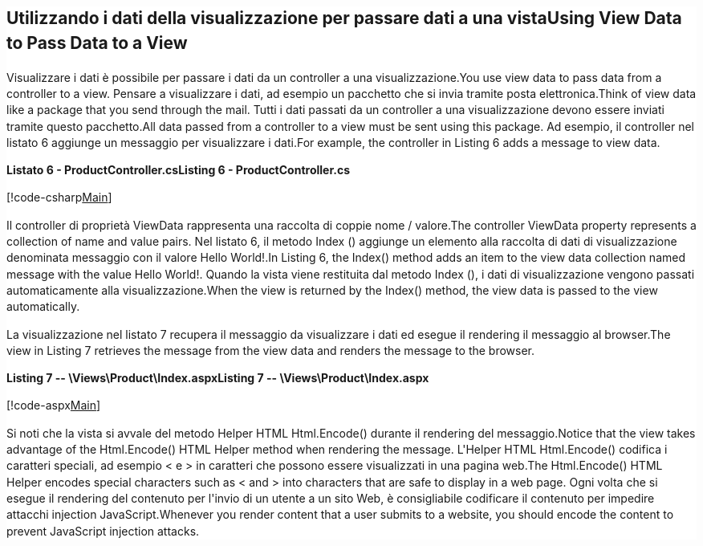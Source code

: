 ## <a name="using-view-data-to-pass-data-to-a-view"></a><span data-ttu-id="fd1d8-176">Utilizzando i dati della visualizzazione per passare dati a una vista</span><span class="sxs-lookup"><span data-stu-id="fd1d8-176">Using View Data to Pass Data to a View</span></span>

<span data-ttu-id="fd1d8-177">Visualizzare i dati è possibile per passare i dati da un controller a una visualizzazione.</span><span class="sxs-lookup"><span data-stu-id="fd1d8-177">You use view data to pass data from a controller to a view.</span></span> <span data-ttu-id="fd1d8-178">Pensare a visualizzare i dati, ad esempio un pacchetto che si invia tramite posta elettronica.</span><span class="sxs-lookup"><span data-stu-id="fd1d8-178">Think of view data like a package that you send through the mail.</span></span> <span data-ttu-id="fd1d8-179">Tutti i dati passati da un controller a una visualizzazione devono essere inviati tramite questo pacchetto.</span><span class="sxs-lookup"><span data-stu-id="fd1d8-179">All data passed from a controller to a view must be sent using this package.</span></span> <span data-ttu-id="fd1d8-180">Ad esempio, il controller nel listato 6 aggiunge un messaggio per visualizzare i dati.</span><span class="sxs-lookup"><span data-stu-id="fd1d8-180">For example, the controller in Listing 6 adds a message to view data.</span></span>

<span data-ttu-id="fd1d8-181">**Listato 6 - ProductController.cs**</span><span class="sxs-lookup"><span data-stu-id="fd1d8-181">**Listing 6 - ProductController.cs**</span></span>

[!code-csharp[Main](asp-net-mvc-views-overview-cs/samples/sample6.cs)]

<span data-ttu-id="fd1d8-182">Il controller di proprietà ViewData rappresenta una raccolta di coppie nome / valore.</span><span class="sxs-lookup"><span data-stu-id="fd1d8-182">The controller ViewData property represents a collection of name and value pairs.</span></span> <span data-ttu-id="fd1d8-183">Nel listato 6, il metodo Index () aggiunge un elemento alla raccolta di dati di visualizzazione denominata messaggio con il valore Hello World!.</span><span class="sxs-lookup"><span data-stu-id="fd1d8-183">In Listing 6, the Index() method adds an item to the view data collection named message with the value Hello World!.</span></span> <span data-ttu-id="fd1d8-184">Quando la vista viene restituita dal metodo Index (), i dati di visualizzazione vengono passati automaticamente alla visualizzazione.</span><span class="sxs-lookup"><span data-stu-id="fd1d8-184">When the view is returned by the Index() method, the view data is passed to the view automatically.</span></span>

<span data-ttu-id="fd1d8-185">La visualizzazione nel listato 7 recupera il messaggio da visualizzare i dati ed esegue il rendering il messaggio al browser.</span><span class="sxs-lookup"><span data-stu-id="fd1d8-185">The view in Listing 7 retrieves the message from the view data and renders the message to the browser.</span></span>

<span data-ttu-id="fd1d8-186">**Listing 7 -- \Views\Product\Index.aspx**</span><span class="sxs-lookup"><span data-stu-id="fd1d8-186">**Listing 7 -- \Views\Product\Index.aspx**</span></span>

[!code-aspx[Main](asp-net-mvc-views-overview-cs/samples/sample7.aspx)]

<span data-ttu-id="fd1d8-187">Si noti che la vista si avvale del metodo Helper HTML Html.Encode() durante il rendering del messaggio.</span><span class="sxs-lookup"><span data-stu-id="fd1d8-187">Notice that the view takes advantage of the Html.Encode() HTML Helper method when rendering the message.</span></span> <span data-ttu-id="fd1d8-188">L'Helper HTML Html.Encode() codifica i caratteri speciali, ad esempio &lt; e &gt; in caratteri che possono essere visualizzati in una pagina web.</span><span class="sxs-lookup"><span data-stu-id="fd1d8-188">The Html.Encode() HTML Helper encodes special characters such as &lt; and &gt; into characters that are safe to display in a web page.</span></span> <span data-ttu-id="fd1d8-189">Ogni volta che si esegue il rendering del contenuto per l'invio di un utente a un sito Web, è consigliabile codificare il contenuto per impedire attacchi injection JavaScript.</span><span class="sxs-lookup"><span data-stu-id="fd1d8-189">Whenever you render content that a user submits to a website, you should encode the content to prevent JavaScript injection attacks.</span></span>
